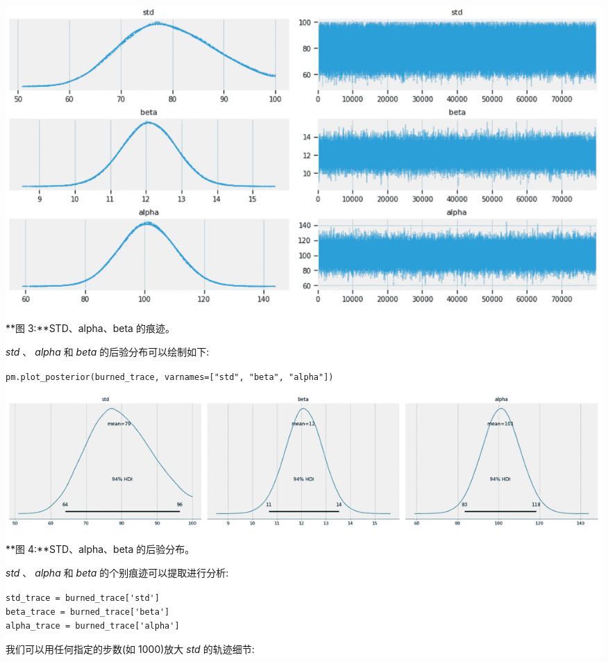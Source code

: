 ![](img/4c189321f566a32a11bc364167a25599.png)

**图 3:**STD、alpha、beta 的痕迹。

*std* 、 *alpha* 和 *beta* 的后验分布可以绘制如下:

```
pm.plot_posterior(burned_trace, varnames=["std", "beta", "alpha"])
```

![](img/e3d06333d54e3eb1e84b059640b36bbd.png)

**图 4:**STD、alpha、beta 的后验分布。

*std* 、 *alpha* 和 *beta* 的个别痕迹可以提取进行分析:

```
std_trace = burned_trace['std']
beta_trace = burned_trace['beta']
alpha_trace = burned_trace['alpha']
```

我们可以用任何指定的步数(如 1000)放大 *std* 的轨迹细节:
